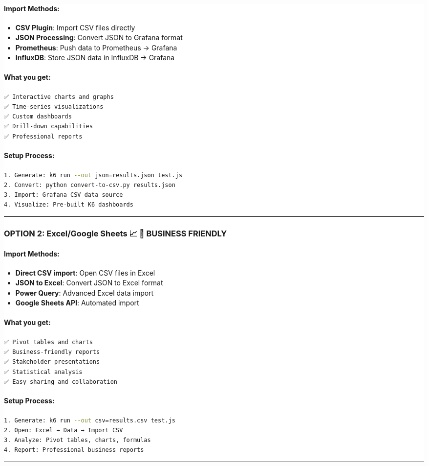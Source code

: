 #### **Import Methods:**
- **CSV Plugin**: Import CSV files directly
- **JSON Processing**: Convert JSON to Grafana format
- **Prometheus**: Push data to Prometheus → Grafana
- **InfluxDB**: Store JSON data in InfluxDB → Grafana

#### **What you get:**
```
✅ Interactive charts and graphs
✅ Time-series visualizations  
✅ Custom dashboards
✅ Drill-down capabilities
✅ Professional reports
```

#### **Setup Process:**
```bash
1. Generate: k6 run --out json=results.json test.js
2. Convert: python convert-to-csv.py results.json  
3. Import: Grafana CSV data source
4. Visualize: Pre-built K6 dashboards
```

---

### **OPTION 2: Excel/Google Sheets** 📈 💼 **BUSINESS FRIENDLY**

#### **Import Methods:**
- **Direct CSV import**: Open CSV files in Excel
- **JSON to Excel**: Convert JSON to Excel format
- **Power Query**: Advanced Excel data import
- **Google Sheets API**: Automated import

#### **What you get:**
```
✅ Pivot tables and charts
✅ Business-friendly reports
✅ Stakeholder presentations
✅ Statistical analysis
✅ Easy sharing and collaboration
```

#### **Setup Process:**
```bash
1. Generate: k6 run --out csv=results.csv test.js
2. Open: Excel → Data → Import CSV
3. Analyze: Pivot tables, charts, formulas
4. Report: Professional business reports
```

---
